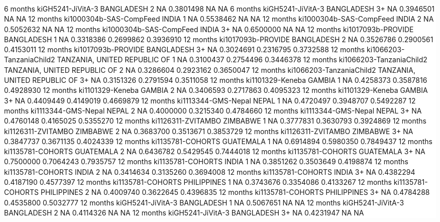 6 months    kiGH5241-JiVitA-3          BANGLADESH                     2                    NA                0.3801498          NA          NA
6 months    kiGH5241-JiVitA-3          BANGLADESH                     3+                   NA                0.3946501          NA          NA
12 months   ki1000304b-SAS-CompFeed    INDIA                          1                    NA                0.5538462          NA          NA
12 months   ki1000304b-SAS-CompFeed    INDIA                          2                    NA                0.5052632          NA          NA
12 months   ki1000304b-SAS-CompFeed    INDIA                          3+                   NA                0.6500000          NA          NA
12 months   ki1017093b-PROVIDE         BANGLADESH                     1                    NA                0.3318386   0.2699862   0.3936910
12 months   ki1017093b-PROVIDE         BANGLADESH                     2                    NA                0.3526786   0.2900561   0.4153011
12 months   ki1017093b-PROVIDE         BANGLADESH                     3+                   NA                0.3024691   0.2316795   0.3732588
12 months   ki1066203-TanzaniaChild2   TANZANIA, UNITED REPUBLIC OF   1                    NA                0.3100437   0.2754496   0.3446378
12 months   ki1066203-TanzaniaChild2   TANZANIA, UNITED REPUBLIC OF   2                    NA                0.3286604   0.2923162   0.3650047
12 months   ki1066203-TanzaniaChild2   TANZANIA, UNITED REPUBLIC OF   3+                   NA                0.3151326   0.2791594   0.3511058
12 months   ki1101329-Keneba           GAMBIA                         1                    NA                0.4258373   0.3587816   0.4928930
12 months   ki1101329-Keneba           GAMBIA                         2                    NA                0.3406593   0.2717863   0.4095323
12 months   ki1101329-Keneba           GAMBIA                         3+                   NA                0.4409449   0.4149019   0.4669879
12 months   ki1113344-GMS-Nepal        NEPAL                          1                    NA                0.4720497   0.3948707   0.5492287
12 months   ki1113344-GMS-Nepal        NEPAL                          2                    NA                0.4000000   0.3215340   0.4784660
12 months   ki1113344-GMS-Nepal        NEPAL                          3+                   NA                0.4760148   0.4165025   0.5355270
12 months   ki1126311-ZVITAMBO         ZIMBABWE                       1                    NA                0.3777831   0.3630793   0.3924869
12 months   ki1126311-ZVITAMBO         ZIMBABWE                       2                    NA                0.3683700   0.3513671   0.3853729
12 months   ki1126311-ZVITAMBO         ZIMBABWE                       3+                   NA                0.3847737   0.3671135   0.4024339
12 months   ki1135781-COHORTS          GUATEMALA                      1                    NA                0.6914894   0.5980350   0.7849437
12 months   ki1135781-COHORTS          GUATEMALA                      2                    NA                0.6436782   0.5429545   0.7444018
12 months   ki1135781-COHORTS          GUATEMALA                      3+                   NA                0.7500000   0.7064243   0.7935757
12 months   ki1135781-COHORTS          INDIA                          1                    NA                0.3851262   0.3503649   0.4198874
12 months   ki1135781-COHORTS          INDIA                          2                    NA                0.3414634   0.3135260   0.3694008
12 months   ki1135781-COHORTS          INDIA                          3+                   NA                0.4382294   0.4187190   0.4577397
12 months   ki1135781-COHORTS          PHILIPPINES                    1                    NA                0.3743676   0.3354086   0.4133267
12 months   ki1135781-COHORTS          PHILIPPINES                    2                    NA                0.4009740   0.3622645   0.4396835
12 months   ki1135781-COHORTS          PHILIPPINES                    3+                   NA                0.4784288   0.4535800   0.5032777
12 months   kiGH5241-JiVitA-3          BANGLADESH                     1                    NA                0.5067651          NA          NA
12 months   kiGH5241-JiVitA-3          BANGLADESH                     2                    NA                0.4114326          NA          NA
12 months   kiGH5241-JiVitA-3          BANGLADESH                     3+                   NA                0.4231947          NA          NA